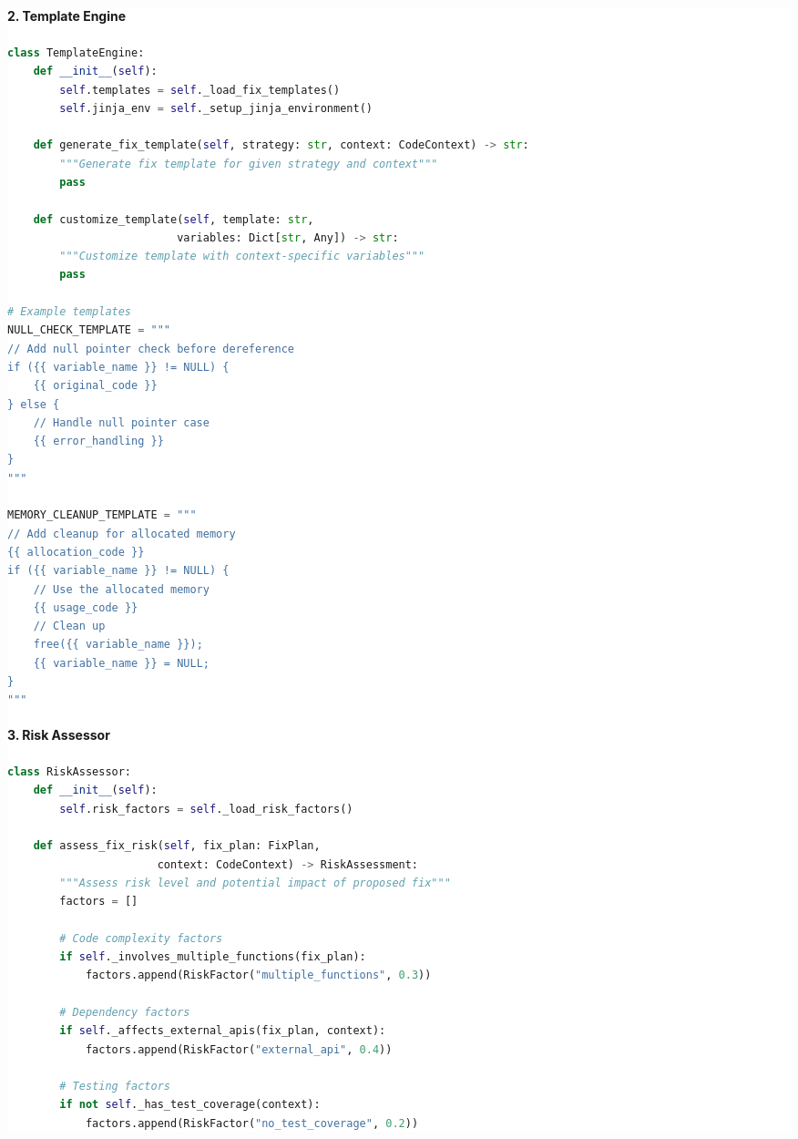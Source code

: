 ```python
```

#### 2. Template Engine
```python
class TemplateEngine:
    def __init__(self):
        self.templates = self._load_fix_templates()
        self.jinja_env = self._setup_jinja_environment()
    
    def generate_fix_template(self, strategy: str, context: CodeContext) -> str:
        """Generate fix template for given strategy and context"""
        pass
    
    def customize_template(self, template: str, 
                          variables: Dict[str, Any]) -> str:
        """Customize template with context-specific variables"""
        pass

# Example templates
NULL_CHECK_TEMPLATE = """
// Add null pointer check before dereference
if ({{ variable_name }} != NULL) {
    {{ original_code }}
} else {
    // Handle null pointer case
    {{ error_handling }}
}
"""

MEMORY_CLEANUP_TEMPLATE = """
// Add cleanup for allocated memory
{{ allocation_code }}
if ({{ variable_name }} != NULL) {
    // Use the allocated memory
    {{ usage_code }}
    // Clean up
    free({{ variable_name }});
    {{ variable_name }} = NULL;
}
"""
```

#### 3. Risk Assessor
```python
class RiskAssessor:
    def __init__(self):
        self.risk_factors = self._load_risk_factors()
    
    def assess_fix_risk(self, fix_plan: FixPlan, 
                       context: CodeContext) -> RiskAssessment:
        """Assess risk level and potential impact of proposed fix"""
        factors = []
        
        # Code complexity factors
        if self._involves_multiple_functions(fix_plan):
            factors.append(RiskFactor("multiple_functions", 0.3))
        
        # Dependency factors  
        if self._affects_external_apis(fix_plan, context):
            factors.append(RiskFactor("external_api", 0.4))
            
        # Testing factors
        if not self._has_test_coverage(context):
            factors.append(RiskFactor("no_test_coverage", 0.2))
```